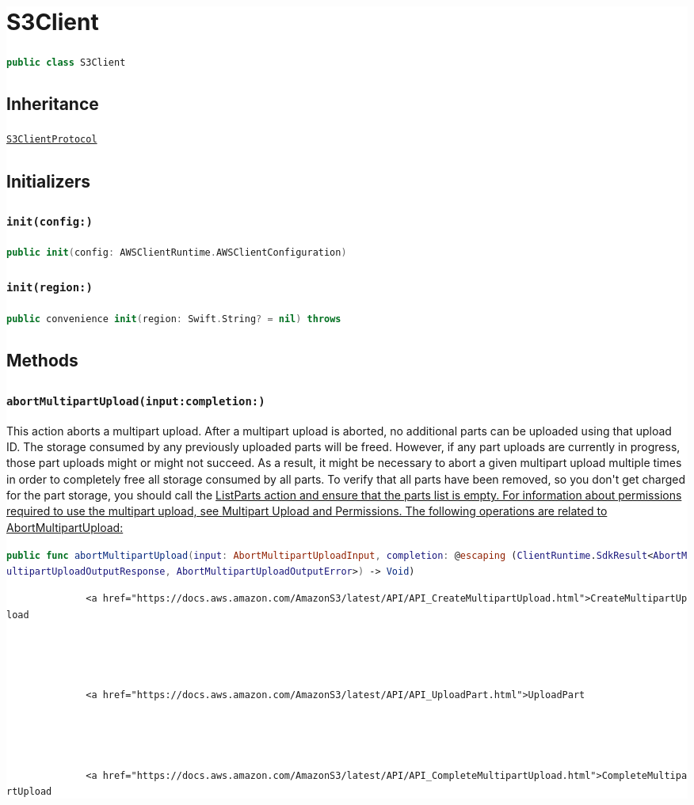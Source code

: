# S3Client

``` swift
public class S3Client 
```

## Inheritance

[`S3ClientProtocol`](/aws-sdk-swift/reference/0.x/AWSS3/S3ClientProtocol)

## Initializers

### `init(config:)`

``` swift
public init(config: AWSClientRuntime.AWSClientConfiguration) 
```

### `init(region:)`

``` swift
public convenience init(region: Swift.String? = nil) throws 
```

## Methods

### `abortMultipartUpload(input:completion:)`

This action aborts a multipart upload. After a multipart upload is aborted, no
additional parts can be uploaded using that upload ID. The storage consumed by any
previously uploaded parts will be freed. However, if any part uploads are currently in
progress, those part uploads might or might not succeed. As a result, it might be necessary
to abort a given multipart upload multiple times in order to completely free all storage
consumed by all parts.
To verify that all parts have been removed, so you don't get charged for the part
storage, you should call the <a href="https:​//docs.aws.amazon.com/AmazonS3/latest/API/API_ListParts.html">ListParts action and ensure that
the parts list is empty.
For information about permissions required to use the multipart upload, see <a href="https:​//docs.aws.amazon.com/AmazonS3/latest/dev/mpuAndPermissions.html">Multipart Upload and
Permissions.
The following operations are related to AbortMultipartUpload:​

``` swift
public func abortMultipartUpload(input: AbortMultipartUploadInput, completion: @escaping (ClientRuntime.SdkResult<AbortMultipartUploadOutputResponse, AbortMultipartUploadOutputError>) -> Void)
```

``` 
              <a href="https://docs.aws.amazon.com/AmazonS3/latest/API/API_CreateMultipartUpload.html">CreateMultipartUpload




              <a href="https://docs.aws.amazon.com/AmazonS3/latest/API/API_UploadPart.html">UploadPart




              <a href="https://docs.aws.amazon.com/AmazonS3/latest/API/API_CompleteMultipartUpload.html">CompleteMultipartUpload

```